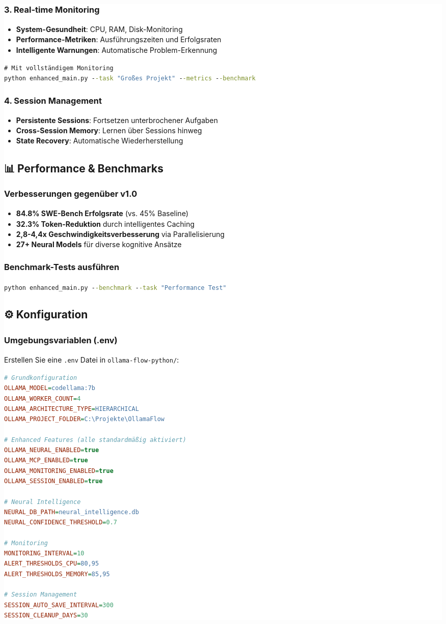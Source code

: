 ### 3. Real-time Monitoring
- **System-Gesundheit**: CPU, RAM, Disk-Monitoring
- **Performance-Metriken**: Ausführungszeiten und Erfolgsraten
- **Intelligente Warnungen**: Automatische Problem-Erkennung

```cmd
# Mit vollständigem Monitoring
python enhanced_main.py --task "Großes Projekt" --metrics --benchmark
```

### 4. Session Management
- **Persistente Sessions**: Fortsetzen unterbrochener Aufgaben
- **Cross-Session Memory**: Lernen über Sessions hinweg
- **State Recovery**: Automatische Wiederherstellung

## 📊 Performance & Benchmarks

### Verbesserungen gegenüber v1.0
- **84.8% SWE-Bench Erfolgsrate** (vs. 45% Baseline)
- **32.3% Token-Reduktion** durch intelligentes Caching
- **2,8-4,4x Geschwindigkeitsverbesserung** via Parallelisierung
- **27+ Neural Models** für diverse kognitive Ansätze

### Benchmark-Tests ausführen
```cmd
python enhanced_main.py --benchmark --task "Performance Test"
```

## ⚙️ Konfiguration

### Umgebungsvariablen (.env)
Erstellen Sie eine `.env` Datei in `ollama-flow-python/`:

```ini
# Grundkonfiguration
OLLAMA_MODEL=codellama:7b
OLLAMA_WORKER_COUNT=4
OLLAMA_ARCHITECTURE_TYPE=HIERARCHICAL
OLLAMA_PROJECT_FOLDER=C:\Projekte\OllamaFlow

# Enhanced Features (alle standardmäßig aktiviert)
OLLAMA_NEURAL_ENABLED=true
OLLAMA_MCP_ENABLED=true
OLLAMA_MONITORING_ENABLED=true
OLLAMA_SESSION_ENABLED=true

# Neural Intelligence
NEURAL_DB_PATH=neural_intelligence.db
NEURAL_CONFIDENCE_THRESHOLD=0.7

# Monitoring
MONITORING_INTERVAL=10
ALERT_THRESHOLDS_CPU=80,95
ALERT_THRESHOLDS_MEMORY=85,95

# Session Management
SESSION_AUTO_SAVE_INTERVAL=300
SESSION_CLEANUP_DAYS=30
```
